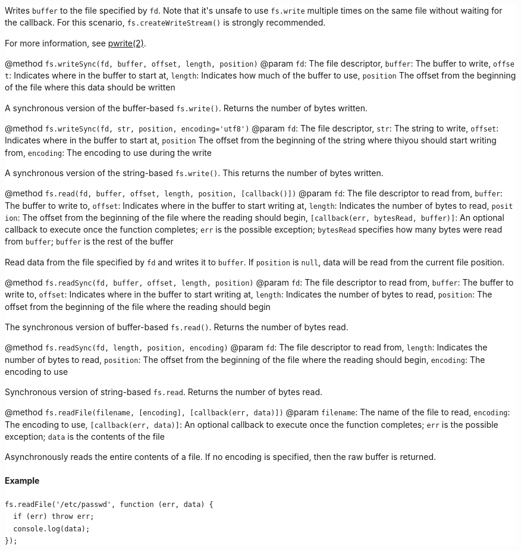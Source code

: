 Writes `buffer` to the file specified by `fd`. Note that it's unsafe to use `fs.write` multiple times on the same file without waiting for the callback. For this scenario, `fs.createWriteStream()` is strongly recommended.

For more information, see [pwrite(2)](http://www.kernel.org/doc/man-pages/online/pages/man2/pwrite.2.html).

@method `fs.writeSync(fd, buffer, offset, length, position)`
@param `fd`: The file descriptor, `buffer`: The buffer to write, `offset`: Indicates where in the buffer to start at, `length`: Indicates how much of the buffer to use, `position` The offset from the beginning of the file where this data should be written

A synchronous version of the buffer-based `fs.write()`. Returns the number of bytes written.

@method `fs.writeSync(fd, str, position, encoding='utf8')`
@param `fd`: The file descriptor, `str`: The string to write, `offset`: Indicates where in the buffer to start at, `position` The offset from the beginning of the string where thiyou should start writing from, `encoding`: The encoding to use during the write

A synchronous version of the string-based `fs.write()`. This returns the number of bytes written.

@method `fs.read(fd, buffer, offset, length, position, [callback()])`
@param `fd`: The file descriptor to read from, `buffer`: The buffer to write to, `offset`: Indicates where in the buffer to start writing at, `length`: Indicates the number of bytes to read, `position`: The offset from the beginning of the file where the reading should begin, `[callback(err, bytesRead, buffer)]`: An optional callback to execute once the function completes; `err` is the possible exception; `bytesRead` specifies how many bytes were read from `buffer`; `buffer` is the rest of the buffer

Read data from the file specified by `fd` and writes it to `buffer`. If `position` is `null`, data will be read from the current file position.

@method `fs.readSync(fd, buffer, offset, length, position)`
@param `fd`: The file descriptor to read from, `buffer`: The buffer to write to, `offset`: Indicates where in the buffer to start writing at, `length`: Indicates the number of bytes to read, `position`: The offset from the beginning of the file where the reading should begin

The synchronous version of buffer-based `fs.read()`. Returns the number of bytes read.

@method `fs.readSync(fd, length, position, encoding)`
@param `fd`: The file descriptor to read from, `length`: Indicates the number of bytes to read, `position`: The offset from the beginning of the file where the reading should begin, `encoding`: The encoding to use

Synchronous version of string-based `fs.read`. Returns the number of bytes read.

@method `fs.readFile(filename, [encoding], [callback(err, data)])`
@param `filename`: The name of the file to read, `encoding`: The encoding to use, `[callback(err, data)]`: An optional callback to execute once the function completes; `err` is the possible exception; `data` is the contents of the file

Asynchronously reads the entire contents of a file. If no encoding is specified, then the raw buffer is returned.

#### Example

    fs.readFile('/etc/passwd', function (err, data) {
      if (err) throw err;
      console.log(data);
    });


[MDN-Date]: https://developer.mozilla.org/en/JavaScript/Reference/Global_Objects/Date
[MDN-Date-getTime]: https://developer.mozilla.org/en/JavaScript/Reference/Global_Objects/Date/getTime